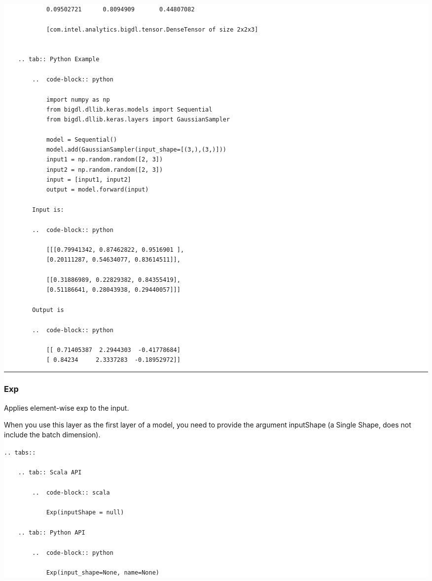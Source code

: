 ```eval_rst
            0.09502721      0.8094909       0.44807082

            [com.intel.analytics.bigdl.tensor.DenseTensor of size 2x2x3]


    .. tab:: Python Example

        ..  code-block:: python

            import numpy as np
            from bigdl.dllib.keras.models import Sequential
            from bigdl.dllib.keras.layers import GaussianSampler

            model = Sequential()
            model.add(GaussianSampler(input_shape=[(3,),(3,)]))
            input1 = np.random.random([2, 3])
            input2 = np.random.random([2, 3])
            input = [input1, input2]
            output = model.forward(input)

        Input is:

        ..  code-block:: python

            [[[0.79941342, 0.87462822, 0.9516901 ],
            [0.20111287, 0.54634077, 0.83614511]],

            [[0.31886989, 0.22829382, 0.84355419],
            [0.51186641, 0.28043938, 0.29440057]]]

        Output is

        ..  code-block:: python

            [[ 0.71405387  2.2944303  -0.41778684]
            [ 0.84234     2.3337283  -0.18952972]]
```

---
### Exp
Applies element-wise exp to the input.

When you use this layer as the first layer of a model, you need to provide the argument inputShape (a Single Shape, does not include the batch dimension).

```eval_rst
.. tabs::

    .. tab:: Scala API

        ..  code-block:: scala

            Exp(inputShape = null)

    .. tab:: Python API

        ..  code-block:: python

            Exp(input_shape=None, name=None)
```

